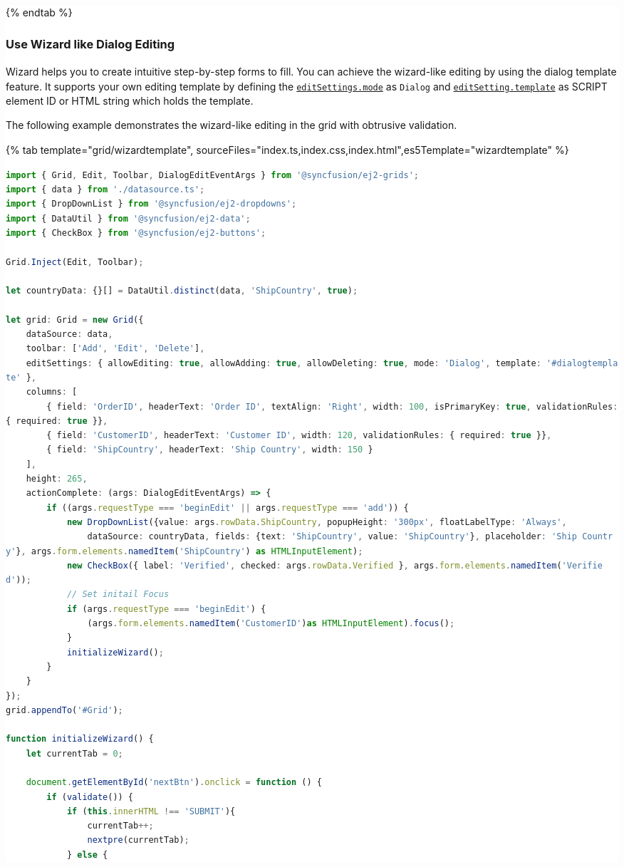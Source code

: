 {% endtab %}

### Use Wizard like Dialog Editing

Wizard helps you to create intuitive step-by-step forms to fill. You can achieve the wizard-like editing by using the dialog template feature. It supports your own editing template by defining the [`editSettings.mode`](../api/grid/editSettings/#mode) as `Dialog` and [`editSetting.template`](../api/grid/editSettings/#template) as SCRIPT element ID or HTML string which holds the template.

The following example demonstrates the wizard-like editing in the grid with obtrusive validation.

{% tab template="grid/wizardtemplate", sourceFiles="index.ts,index.css,index.html",es5Template="wizardtemplate" %}

```typescript
import { Grid, Edit, Toolbar, DialogEditEventArgs } from '@syncfusion/ej2-grids';
import { data } from './datasource.ts';
import { DropDownList } from '@syncfusion/ej2-dropdowns';
import { DataUtil } from '@syncfusion/ej2-data';
import { CheckBox } from '@syncfusion/ej2-buttons';

Grid.Inject(Edit, Toolbar);

let countryData: {}[] = DataUtil.distinct(data, 'ShipCountry', true);

let grid: Grid = new Grid({
    dataSource: data,
    toolbar: ['Add', 'Edit', 'Delete'],
    editSettings: { allowEditing: true, allowAdding: true, allowDeleting: true, mode: 'Dialog', template: '#dialogtemplate' },
    columns: [
        { field: 'OrderID', headerText: 'Order ID', textAlign: 'Right', width: 100, isPrimaryKey: true, validationRules: { required: true }},
        { field: 'CustomerID', headerText: 'Customer ID', width: 120, validationRules: { required: true }},
        { field: 'ShipCountry', headerText: 'Ship Country', width: 150 }
    ],
    height: 265,
    actionComplete: (args: DialogEditEventArgs) => {
        if ((args.requestType === 'beginEdit' || args.requestType === 'add')) {
            new DropDownList({value: args.rowData.ShipCountry, popupHeight: '300px', floatLabelType: 'Always',
                dataSource: countryData, fields: {text: 'ShipCountry', value: 'ShipCountry'}, placeholder: 'Ship Country'}, args.form.elements.namedItem('ShipCountry') as HTMLInputElement);
            new CheckBox({ label: 'Verified', checked: args.rowData.Verified }, args.form.elements.namedItem('Verified'));
            // Set initail Focus
            if (args.requestType === 'beginEdit') {
                (args.form.elements.namedItem('CustomerID')as HTMLInputElement).focus();
            }
            initializeWizard();
        }
    }
});
grid.appendTo('#Grid');

function initializeWizard() {
    let currentTab = 0;

    document.getElementById('nextBtn').onclick = function () {
        if (validate()) {
            if (this.innerHTML !== 'SUBMIT'){
                currentTab++;
                nextpre(currentTab);
            } else {
```